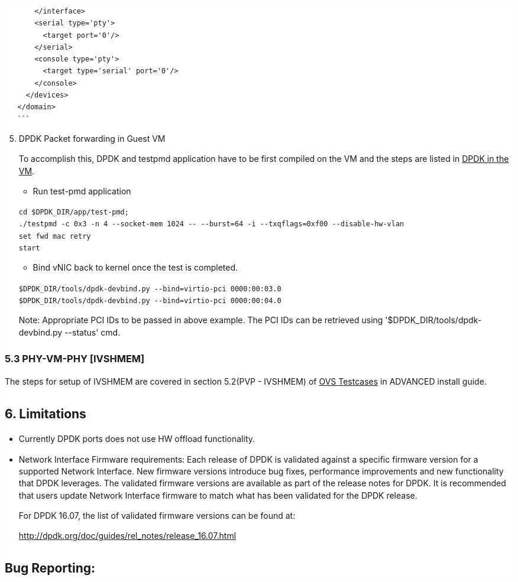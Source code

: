            </interface>
           <serial type='pty'>
             <target port='0'/>
           </serial>
           <console type='pty'>
             <target type='serial' port='0'/>
           </console>
         </devices>
       </domain>
       ```

  5. DPDK Packet forwarding in Guest VM

     To accomplish this, DPDK and testpmd application have to be first compiled
     on the VM and the steps are listed in [DPDK in the VM].

       * Run test-pmd application

       ```
       cd $DPDK_DIR/app/test-pmd;
       ./testpmd -c 0x3 -n 4 --socket-mem 1024 -- --burst=64 -i --txqflags=0xf00 --disable-hw-vlan
       set fwd mac retry
       start
       ```

       * Bind vNIC back to kernel once the test is completed.

       ```
       $DPDK_DIR/tools/dpdk-devbind.py --bind=virtio-pci 0000:00:03.0
       $DPDK_DIR/tools/dpdk-devbind.py --bind=virtio-pci 0000:00:04.0
       ```
       Note: Appropriate PCI IDs to be passed in above example. The PCI IDs can be
       retrieved using '$DPDK_DIR/tools/dpdk-devbind.py --status' cmd.

### 5.3 PHY-VM-PHY [IVSHMEM]

  The steps for setup of IVSHMEM are covered in section 5.2(PVP - IVSHMEM)
  of [OVS Testcases] in ADVANCED install guide.

## <a name="ovslimits"></a> 6. Limitations

  - Currently DPDK ports does not use HW offload functionality.
  - Network Interface Firmware requirements:
    Each release of DPDK is validated against a specific firmware version for
    a supported Network Interface. New firmware versions introduce bug fixes,
    performance improvements and new functionality that DPDK leverages. The
    validated firmware versions are available as part of the release notes for
    DPDK. It is recommended that users update Network Interface firmware to
    match what has been validated for the DPDK release.

    For DPDK 16.07, the list of validated firmware versions can be found at:

    http://dpdk.org/doc/guides/rel_notes/release_16.07.html


Bug Reporting:
--------------


[DPDK requirements]: http://dpdk.org/doc/guides/linux_gsg/sys_reqs.html
[Download DPDK]: http://dpdk.org/browse/dpdk/refs/
[Download OVS]: http://openvswitch.org/releases/
[DPDK Supported NICs]: http://dpdk.org/doc/nics
[Build Requirements]: https://github.com/openvswitch/ovs/blob/master/INSTALL.md#build-requirements
[INSTALL.DPDK-ADVANCED.md]: INSTALL.DPDK-ADVANCED.md
[OVS Testcases]: INSTALL.DPDK-ADVANCED.md#ovstc
[Vhost Walkthrough]: INSTALL.DPDK-ADVANCED.md#vhost
[DPDK in the VM]: INSTALL.DPDK.md#builddpdk